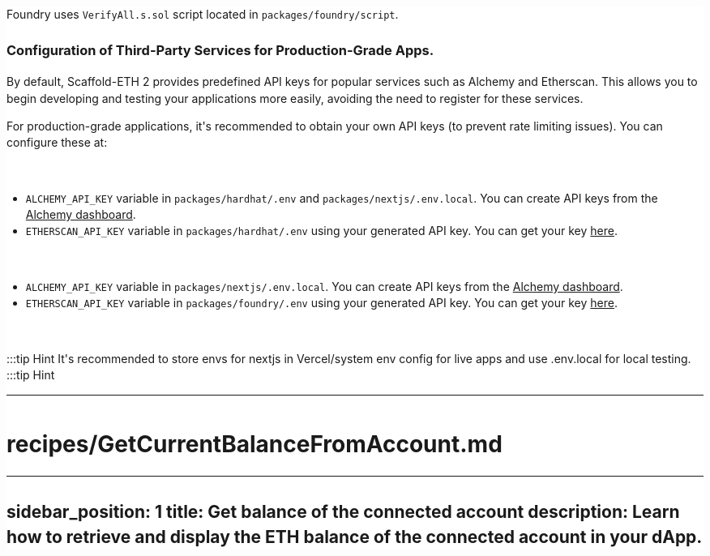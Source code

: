 


Foundry uses `VerifyAll.s.sol` script located in `packages/foundry/script`.




### Configuration of Third-Party Services for Production-Grade Apps.

By default, Scaffold-ETH 2 provides predefined API keys for popular services such as Alchemy and Etherscan. This allows you to begin developing and testing your applications more easily, avoiding the need to register for these services.

For production-grade applications, it's recommended to obtain your own API keys (to prevent rate limiting issues). You can configure these at:

```mdx-code-block


```

- `ALCHEMY_API_KEY` variable in `packages/hardhat/.env` and `packages/nextjs/.env.local`. You can create API keys from the [Alchemy dashboard](https://dashboard.alchemy.com/).
- `ETHERSCAN_API_KEY` variable in `packages/hardhat/.env` using your generated API key. You can get your key [here](https://etherscan.io/myapikey).

```mdx-code-block


```

- `ALCHEMY_API_KEY` variable in `packages/nextjs/.env.local`. You can create API keys from the [Alchemy dashboard](https://dashboard.alchemy.com/).
- `ETHERSCAN_API_KEY` variable in `packages/foundry/.env` using your generated API key. You can get your key [here](https://etherscan.io/myapikey).

```mdx-code-block


```

:::tip Hint
It's recommended to store envs for nextjs in Vercel/system env config for live apps and use .env.local for local testing.
:::tip Hint


---



# recipes/GetCurrentBalanceFromAccount.md

---
sidebar_position: 1
title: Get balance of the connected account
description: Learn how to retrieve and display the ETH balance of the connected account in your dApp.
---
